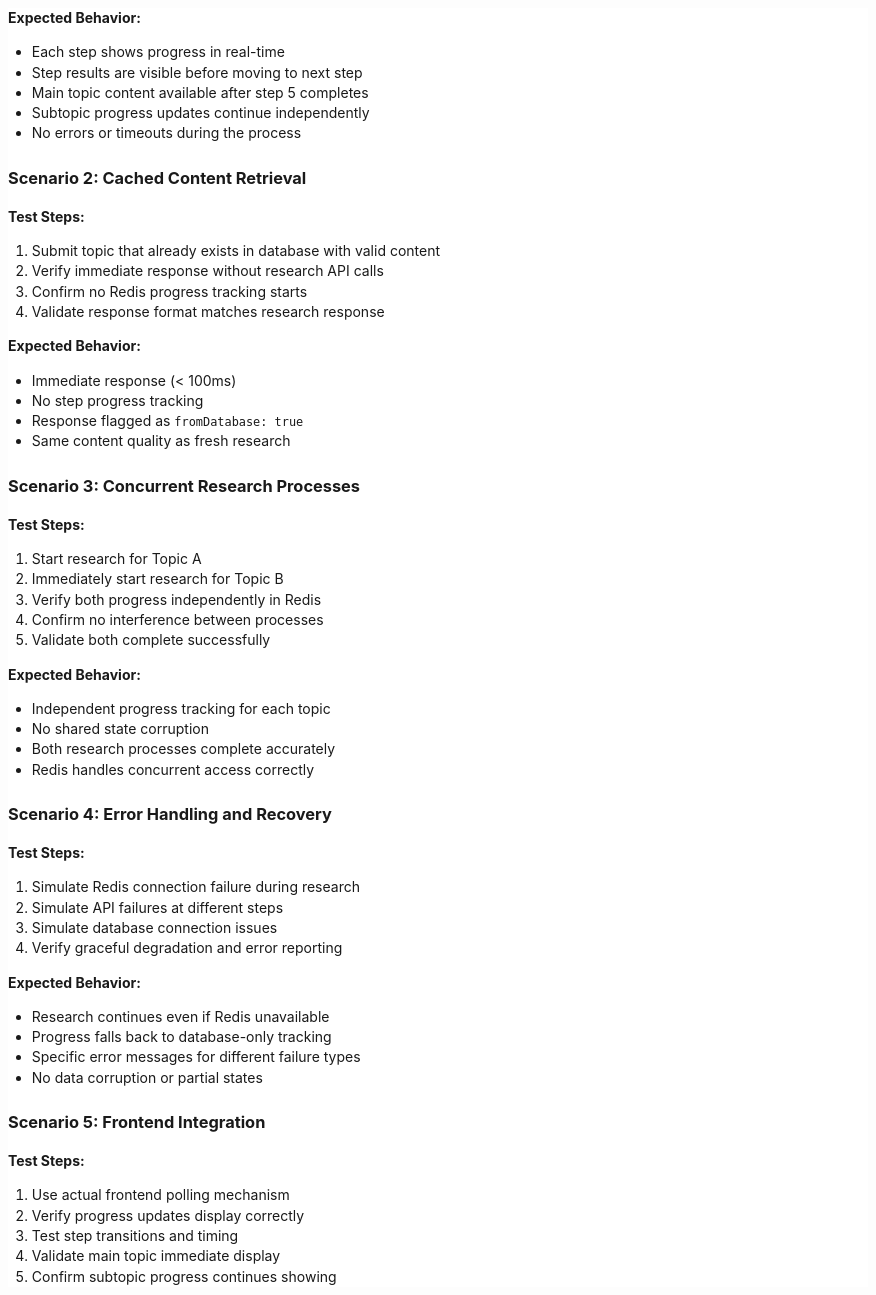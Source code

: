 **Expected Behavior:**
- Each step shows progress in real-time
- Step results are visible before moving to next step
- Main topic content available after step 5 completes
- Subtopic progress updates continue independently
- No errors or timeouts during the process

### Scenario 2: Cached Content Retrieval  
**Test Steps:**
1. Submit topic that already exists in database with valid content
2. Verify immediate response without research API calls
3. Confirm no Redis progress tracking starts
4. Validate response format matches research response

**Expected Behavior:**
- Immediate response (< 100ms)
- No step progress tracking 
- Response flagged as `fromDatabase: true`
- Same content quality as fresh research

### Scenario 3: Concurrent Research Processes
**Test Steps:**
1. Start research for Topic A
2. Immediately start research for Topic B
3. Verify both progress independently in Redis
4. Confirm no interference between processes
5. Validate both complete successfully

**Expected Behavior:**
- Independent progress tracking for each topic
- No shared state corruption
- Both research processes complete accurately
- Redis handles concurrent access correctly

### Scenario 4: Error Handling and Recovery
**Test Steps:**
1. Simulate Redis connection failure during research
2. Simulate API failures at different steps
3. Simulate database connection issues
4. Verify graceful degradation and error reporting

**Expected Behavior:**
- Research continues even if Redis unavailable
- Progress falls back to database-only tracking
- Specific error messages for different failure types
- No data corruption or partial states

### Scenario 5: Frontend Integration
**Test Steps:**
1. Use actual frontend polling mechanism
2. Verify progress updates display correctly
3. Test step transitions and timing
4. Validate main topic immediate display
5. Confirm subtopic progress continues showing
